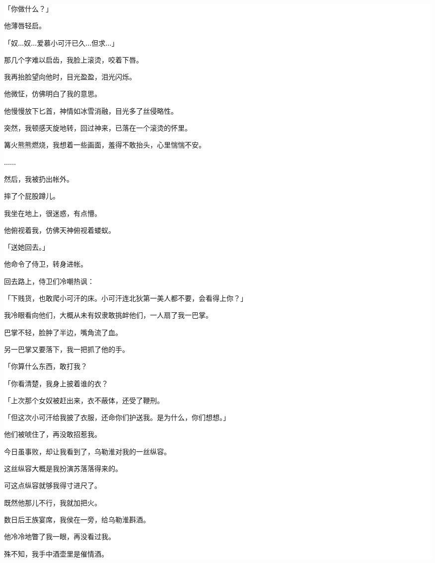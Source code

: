 「你做什么？」

他薄唇轻启。

「奴…奴…爱慕小可汗已久…但求…」

那几个字难以启齿，我脸上滚烫，咬着下唇。

我再抬脸望向他时，目光盈盈，泪光闪烁。

他微怔，仿佛明白了我的意思。

他慢慢放下匕首，神情如冰雪消融，目光多了丝侵略性。

突然，我顿感天旋地转，回过神来，已落在一个滚烫的怀里。

篝火熊熊燃烧，我想着一些画面，羞得不敢抬头，心里惴惴不安。

……

然后，我被扔出帐外。

摔了个屁股蹲儿。

我坐在地上，很迷惑，有点懵。

他俯视着我，仿佛天神俯视着蝼蚁。

「送她回去。」

他命令了侍卫，转身进帐。

回去路上，侍卫们冷嘲热讽：

「下贱货，也敢爬小可汗的床。小可汗连北狄第一美人都不要，会看得上你？」

我冷眼看向他们，大概从未有奴隶敢挑衅他们，一人扇了我一巴掌。

巴掌不轻，脸肿了半边，嘴角流了血。

另一巴掌又要落下，我一把抓了他的手。

「你算什么东西，敢打我？

「你看清楚，我身上披着谁的衣？

「上次那个女奴被赶出来，衣不蔽体，还受了鞭刑。

「但这次小可汗给我披了衣服，还命你们护送我。是为什么，你们想想。」

他们被唬住了，再没敢招惹我。

今日虽事败，却让我看到了，乌勒淮对我的一丝纵容。

这丝纵容大概是我扮演苏落落得来的。

可这点纵容就够我得寸进尺了。

既然他那儿不行，我就加把火。

数日后王族宴席，我侯在一旁，给乌勒淮斟酒。

他冷冷地瞥了我一眼，再没看过我。

殊不知，我手中酒壶里是催情酒。
